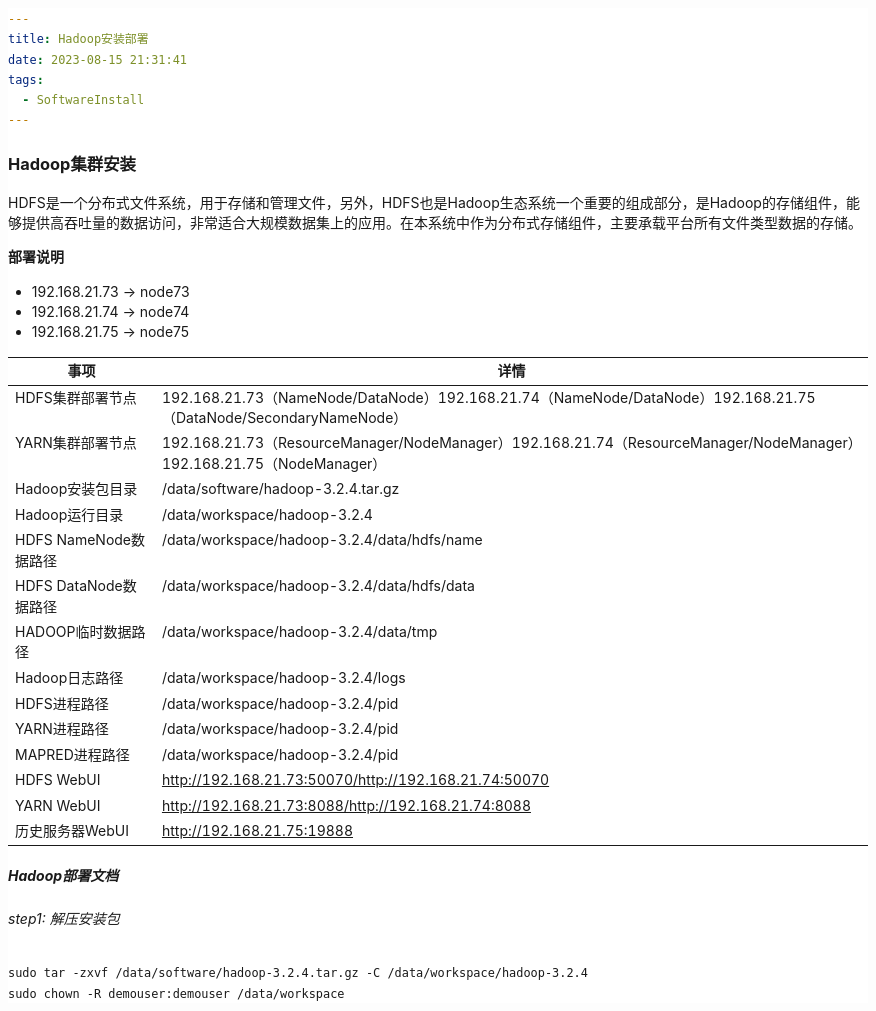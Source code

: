 ```yaml
---
title: Hadoop安装部署
date: 2023-08-15 21:31:41
tags:
  - SoftwareInstall
---
```

### Hadoop集群安装

  HDFS是一个分布式文件系统，用于存储和管理文件，另外，HDFS也是Hadoop生态系统一个重要的组成部分，是Hadoop的存储组件，能够提供高吞吐量的数据访问，非常适合大规模数据集上的应用。在本系统中作为分布式存储组件，主要承载平台所有文件类型数据的存储。

**部署说明**

- 192.168.21.73 -> node73
- 192.168.21.74 -> node74
- 192.168.21.75 -> node75

| 事项                  | 详情                                                         |
| --------------------- | ------------------------------------------------------------ |
| HDFS集群部署节点      | 192.168.21.73（NameNode/DataNode）192.168.21.74（NameNode/DataNode）192.168.21.75（DataNode/SecondaryNameNode） |
| YARN集群部署节点      | 192.168.21.73（ResourceManager/NodeManager）192.168.21.74（ResourceManager/NodeManager）192.168.21.75（NodeManager） |
| Hadoop安装包目录      | /data/software/hadoop-3.2.4.tar.gz                           |
| Hadoop运行目录        | /data/workspace/hadoop-3.2.4                                 |
| HDFS NameNode数据路径 | /data/workspace/hadoop-3.2.4/data/hdfs/name                  |
| HDFS DataNode数据路径 | /data/workspace/hadoop-3.2.4/data/hdfs/data                  |
| HADOOP临时数据路径    | /data/workspace/hadoop-3.2.4/data/tmp                        |
| Hadoop日志路径        | /data/workspace/hadoop-3.2.4/logs                            |
| HDFS进程路径          | /data/workspace/hadoop-3.2.4/pid                             |
| YARN进程路径          | /data/workspace/hadoop-3.2.4/pid                             |
| MAPRED进程路径        | /data/workspace/hadoop-3.2.4/pid                             |
| HDFS WebUI            | http://192.168.21.73:50070/http://192.168.21.74:50070        |
| YARN WebUI            | http://192.168.21.73:8088/http://192.168.21.74:8088          |
| 历史服务器WebUI       | http://192.168.21.75:19888                                   |

##### Hadoop部署文档

###### step1: 解压安装包

```shell
sudo tar -zxvf /data/software/hadoop-3.2.4.tar.gz -C /data/workspace/hadoop-3.2.4
sudo chown -R demouser:demouser /data/workspace
```
